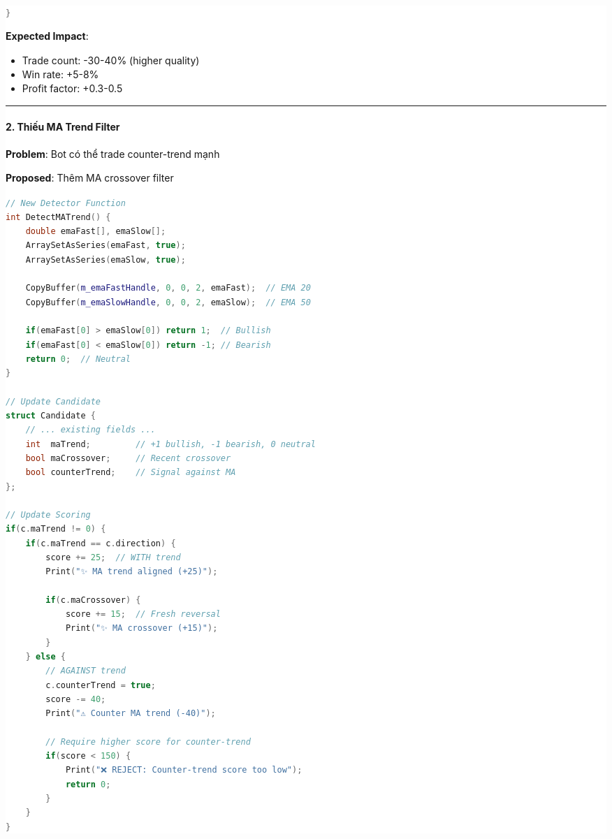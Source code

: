 ```cpp
}
```

**Expected Impact**:
- Trade count: -30-40% (higher quality)
- Win rate: +5-8%
- Profit factor: +0.3-0.5

---

#### 2. Thiếu MA Trend Filter

**Problem**: Bot có thể trade counter-trend mạnh

**Proposed**: Thêm MA crossover filter

```cpp
// New Detector Function
int DetectMATrend() {
    double emaFast[], emaSlow[];
    ArraySetAsSeries(emaFast, true);
    ArraySetAsSeries(emaSlow, true);
    
    CopyBuffer(m_emaFastHandle, 0, 0, 2, emaFast);  // EMA 20
    CopyBuffer(m_emaSlowHandle, 0, 0, 2, emaSlow);  // EMA 50
    
    if(emaFast[0] > emaSlow[0]) return 1;  // Bullish
    if(emaFast[0] < emaSlow[0]) return -1; // Bearish
    return 0;  // Neutral
}

// Update Candidate
struct Candidate {
    // ... existing fields ...
    int  maTrend;         // +1 bullish, -1 bearish, 0 neutral
    bool maCrossover;     // Recent crossover
    bool counterTrend;    // Signal against MA
};

// Update Scoring
if(c.maTrend != 0) {
    if(c.maTrend == c.direction) {
        score += 25;  // WITH trend
        Print("✨ MA trend aligned (+25)");
        
        if(c.maCrossover) {
            score += 15;  // Fresh reversal
            Print("✨ MA crossover (+15)");
        }
    } else {
        // AGAINST trend
        c.counterTrend = true;
        score -= 40;
        Print("⚠️ Counter MA trend (-40)");
        
        // Require higher score for counter-trend
        if(score < 150) {
            Print("❌ REJECT: Counter-trend score too low");
            return 0;
        }
    }
}
```
